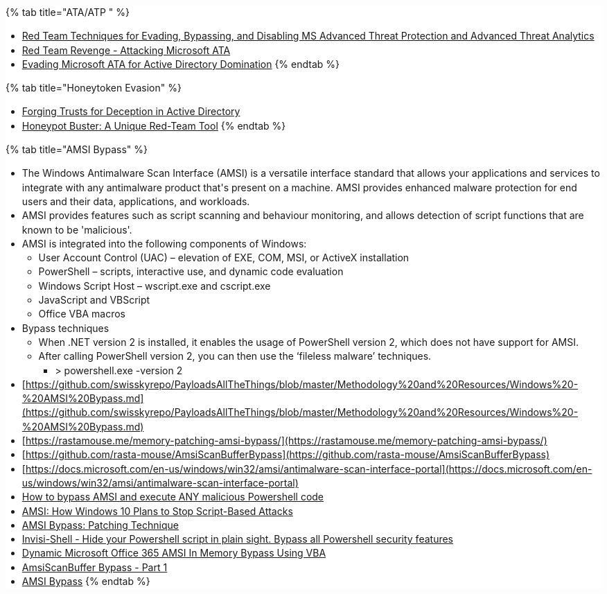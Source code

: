 {% tab title="ATA/ATP " %}
* [Red Team Techniques for Evading, Bypassing, and Disabling MS Advanced Threat Protection and Advanced Threat Analytics](https://www.blackhat.com/docs/eu-17/materials/eu-17-Thompson-Red-Team-Techniques-For-Evading-Bypassing-And-Disabling-MS-Advanced-Threat-Protection-And-Advanced-Threat-Analytics.pdf)
* [Red Team Revenge - Attacking Microsoft ATA](https://www.slideshare.net/nikhil\_mittal/red-team-revenge-attacking-microsoft-ata)
* [Evading Microsoft ATA for Active Directory Domination](https://www.slideshare.net/nikhil\_mittal/evading-microsoft-ata-for-active-directory-domination)
{% endtab %}

{% tab title="Honeytoken Evasion" %}
* [Forging Trusts for Deception in Active Directory](http://www.labofapenetrationtester.com/2018/10/deploy-deception.html)
* [Honeypot Buster: A Unique Red-Team Tool](https://jblog.javelin-networks.com/blog/the-honeypot-buster/)
{% endtab %}

{% tab title="AMSI Bypass" %}
* The Windows Antimalware Scan Interface (AMSI) is a versatile interface standard that allows your applications and services to integrate with any antimalware product that's present on a machine. AMSI provides enhanced malware protection for end users and their data, applications, and workloads.&#x20;
* AMSI provides features such as script scanning and behaviour monitoring, and allows detection of script functions that are known to be 'malicious'.&#x20;
* AMSI is integrated into the following components of Windows:
  * User Account Control (UAC) – elevation of EXE, COM, MSI, or ActiveX installation&#x20;
  * PowerShell – scripts, interactive use, and dynamic code evaluation&#x20;
  * Windows Script Host – wscript.exe and cscript.exe&#x20;
  * JavaScript and VBScript&#x20;
  * Office VBA macros
* Bypass techniques&#x20;
  * When .NET version 2 is installed, it enables the usage of PowerShell version 2, which does not have support for AMSI.&#x20;
  * After calling PowerShell version 2, you can then use the ‘fileless malware’ techniques.&#x20;
    * \> powershell.exe -version 2
* [https://github.com/swisskyrepo/PayloadsAllTheThings/blob/master/Methodology%20and%20Resources/Windows%20-%20AMSI%20Bypass.md](https://github.com/swisskyrepo/PayloadsAllTheThings/blob/master/Methodology%20and%20Resources/Windows%20-%20AMSI%20Bypass.md)
* [https://rastamouse.me/memory-patching-amsi-bypass/](https://rastamouse.me/memory-patching-amsi-bypass/)
* [https://github.com/rasta-mouse/AmsiScanBufferBypass](https://github.com/rasta-mouse/AmsiScanBufferBypass)
* [https://docs.microsoft.com/en-us/windows/win32/amsi/antimalware-scan-interface-portal](https://docs.microsoft.com/en-us/windows/win32/amsi/antimalware-scan-interface-portal)
* [How to bypass AMSI and execute ANY malicious Powershell code](https://0x00-0x00.github.io/research/2018/10/28/How-to-bypass-AMSI-and-Execute-ANY-malicious-powershell-code.html)
* [AMSI: How Windows 10 Plans to Stop Script-Based Attacks](https://www.blackhat.com/docs/us-16/materials/us-16-Mittal-AMSI-How-Windows-10-Plans-To-Stop-Script-Based-Attacks-And-How-Well-It-Does-It.pdf)
* [AMSI Bypass: Patching Technique](https://www.cyberark.com/threat-research-blog/amsi-bypass-patching-technique/)
* [Invisi-Shell - Hide your Powershell script in plain sight. Bypass all Powershell security features](https://github.com/OmerYa/Invisi-Shell)
* [Dynamic Microsoft Office 365 AMSI In Memory Bypass Using VBA](https://secureyourit.co.uk/wp/2019/05/10/dynamic-microsoft-office-365-amsi-in-memory-bypass-using-vba/)
* [AmsiScanBuffer Bypass - Part 1](https://rastamouse.me/2018/10/amsiscanbuffer-bypass---part-1/)
* [AMSI Bypass](https://www.contextis.com/en/blog/amsi-bypass)
{% endtab %}
